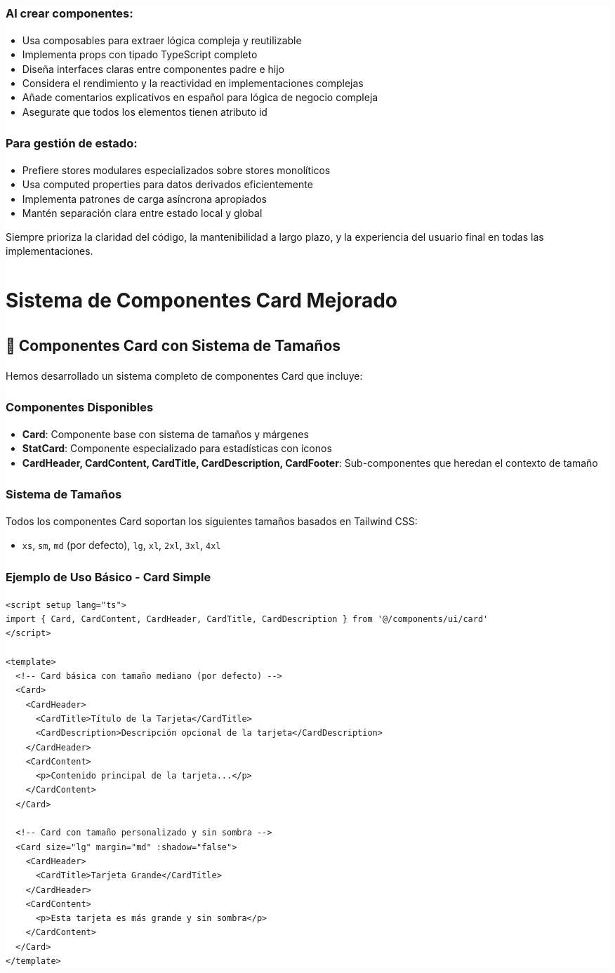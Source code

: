 ### Al crear componentes:
- Usa composables para extraer lógica compleja y reutilizable
- Implementa props con tipado TypeScript completo
- Diseña interfaces claras entre componentes padre e hijo
- Considera el rendimiento y la reactividad en implementaciones complejas
- Añade comentarios explicativos en español para lógica de negocio compleja
- Asegurate que todos los elementos tienen atributo id

### Para gestión de estado:
- Prefiere stores modulares especializados sobre stores monolíticos
- Usa computed properties para datos derivados eficientemente
- Implementa patrones de carga asíncrona apropiados
- Mantén separación clara entre estado local y global

Siempre prioriza la claridad del código, la mantenibilidad a largo plazo, y la experiencia del usuario final en todas las implementaciones.

# Sistema de Componentes Card Mejorado

## 🎨 Componentes Card con Sistema de Tamaños

Hemos desarrollado un sistema completo de componentes Card que incluye:

### Componentes Disponibles
- **Card**: Componente base con sistema de tamaños y márgenes
- **StatCard**: Componente especializado para estadísticas con iconos
- **CardHeader, CardContent, CardTitle, CardDescription, CardFooter**: Sub-componentes que heredan el contexto de tamaño

### Sistema de Tamaños
Todos los componentes Card soportan los siguientes tamaños basados en Tailwind CSS:
- `xs`, `sm`, `md` (por defecto), `lg`, `xl`, `2xl`, `3xl`, `4xl`

### Ejemplo de Uso Básico - Card Simple

```vue
<script setup lang="ts">
import { Card, CardContent, CardHeader, CardTitle, CardDescription } from '@/components/ui/card'
</script>

<template>
  <!-- Card básica con tamaño mediano (por defecto) -->
  <Card>
    <CardHeader>
      <CardTitle>Título de la Tarjeta</CardTitle>
      <CardDescription>Descripción opcional de la tarjeta</CardDescription>
    </CardHeader>
    <CardContent>
      <p>Contenido principal de la tarjeta...</p>
    </CardContent>
  </Card>

  <!-- Card con tamaño personalizado y sin sombra -->
  <Card size="lg" margin="md" :shadow="false">
    <CardHeader>
      <CardTitle>Tarjeta Grande</CardTitle>
    </CardHeader>
    <CardContent>
      <p>Esta tarjeta es más grande y sin sombra</p>
    </CardContent>
  </Card>
</template>
```